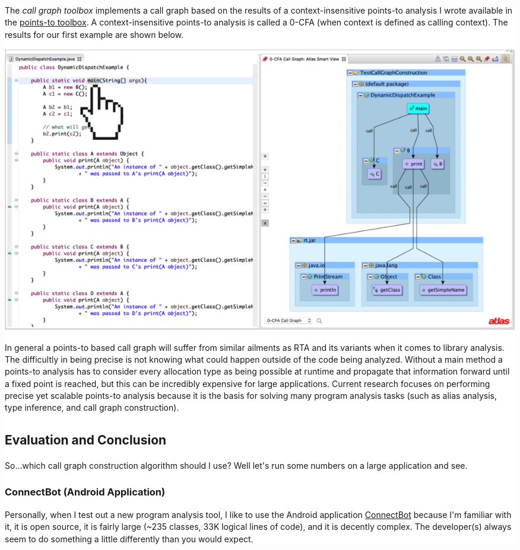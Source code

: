 The *call graph toolbox* implements a call graph based on the results of a context-insensitive points-to analysis I wrote available in the [points-to toolbox](https://ensoftcorp.github.io/points-to-toolbox/). A context-insensitive points-to analysis is called a 0-CFA (when context is defined as calling context). The results for our first example are shown below.

![Variable Type Analysis](/images/posts/call-graph-construction-algorithms-explained/0CFA.png)

In general a points-to based call graph will suffer from similar ailments as RTA and its variants when it comes to library analysis.  The difficultly in being precise is not knowing what could happen outside of the code being analyzed. Without a main method a points-to analysis has to consider every allocation type as being possible at runtime and propagate that information forward until a fixed point is reached, but this can be incredibly expensive for large applications. Current research focuses on performing precise yet scalable points-to analysis because it is the basis for solving many program analysis tasks (such as alias analysis, type inference, and call graph construction).

<a name="evaluation-and-conclusion"></a>

## Evaluation and Conclusion

So...which call graph construction algorithm should I use? Well let's run some numbers on a large application and see.  

### ConnectBot (Android Application)

Personally, when I test out a new program analysis tool, I like to use the Android application [ConnectBot](https://play.google.com/store/apps/details?id=org.connectbot&hl=en) because I'm familiar with it, it is open source, it is fairly large (~235 classes, 33K logical lines of code), and it is decently complex. The developer(s) always seem to do something a little differently than you would expect.  
